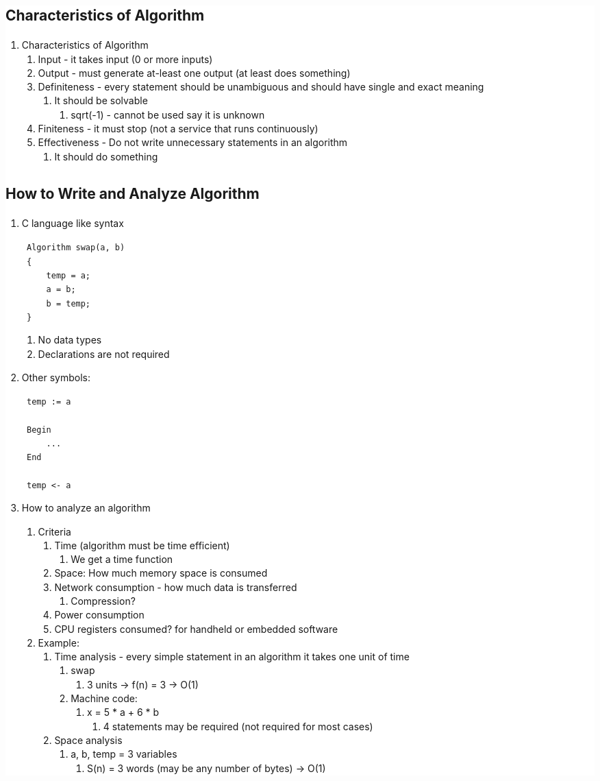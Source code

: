 ## Characteristics of Algorithm ##
1. Characteristics of Algorithm
	1. Input - it takes input (0 or more inputs)
	2. Output - must generate at-least one output (at least does something)
	3. Definiteness - every statement should be unambiguous and should have single and exact meaning
		1. It should be solvable
			1. sqrt(-1) - cannot be used say it is unknown
	4. Finiteness - it must stop (not a service that runs continuously)
	5. Effectiveness - Do not write unnecessary statements in an algorithm
		1. It should do something

## How to Write and Analyze Algorithm ##
1. C language like syntax

		Algorithm swap(a, b)
		{
			temp = a;
			a = b;
			b = temp;
		}

	1. No data types
	2. Declarations are not required
2. Other symbols:

		temp := a

		Begin
			...
		End

		temp <- a

3. How to analyze an algorithm
	1. Criteria
		1. Time (algorithm must be time efficient)
			1. We get a time function
		2. Space: How much memory space is consumed
		3. Network consumption - how much data is transferred
			1. Compression?
		4. Power consumption
		5. CPU registers consumed? for handheld or embedded software
	2. Example:
		1. Time analysis - every simple statement in an algorithm it takes one unit of time
			1. swap
				1. 3 units -> f(n) = 3 -> O(1)
			2. Machine code:
				1. x = 5 * a + 6 * b
					1. 4 statements may be required (not required for most cases)
		2. Space analysis
			1. a, b, temp = 3 variables
				1. S(n) = 3 words (may be any number of bytes) -> O(1)
